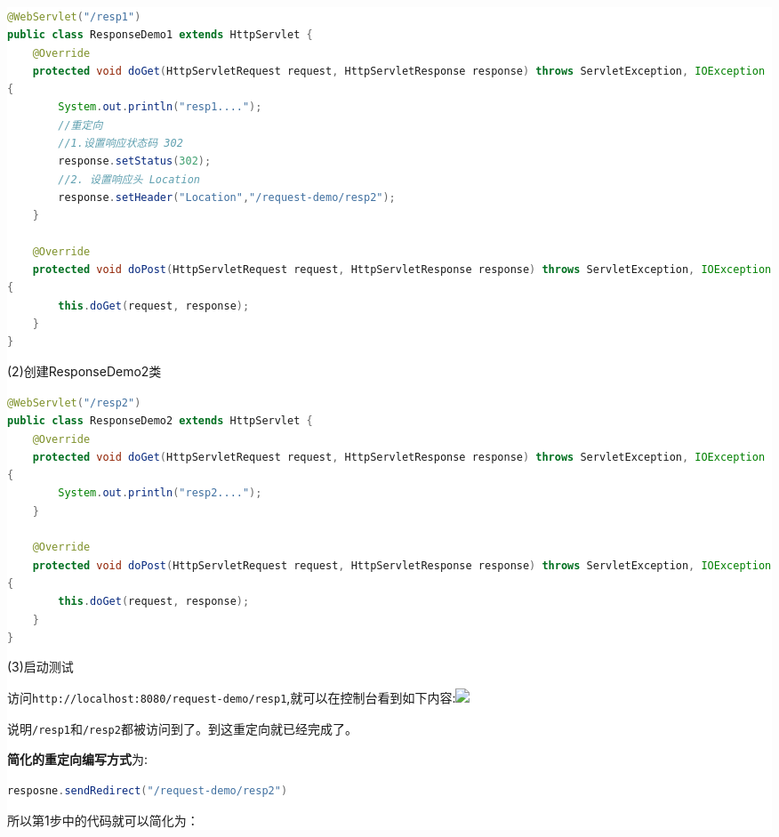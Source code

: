 ```java
@WebServlet("/resp1")
public class ResponseDemo1 extends HttpServlet {
    @Override
    protected void doGet(HttpServletRequest request, HttpServletResponse response) throws ServletException, IOException {
        System.out.println("resp1....");
        //重定向
        //1.设置响应状态码 302
        response.setStatus(302);
        //2. 设置响应头 Location
        response.setHeader("Location","/request-demo/resp2");
    }
 
    @Override
    protected void doPost(HttpServletRequest request, HttpServletResponse response) throws ServletException, IOException {
        this.doGet(request, response);
    }
}
```

(2)创建ResponseDemo2类

```java
@WebServlet("/resp2")
public class ResponseDemo2 extends HttpServlet {
    @Override
    protected void doGet(HttpServletRequest request, HttpServletResponse response) throws ServletException, IOException {
        System.out.println("resp2....");
    }
 
    @Override
    protected void doPost(HttpServletRequest request, HttpServletResponse response) throws ServletException, IOException {
        this.doGet(request, response);
    }
}
```

(3)启动测试

访问`http://localhost:8080/request-demo/resp1`,就可以在控制台看到如下内容:![](https://gitlab.com/apzs/image/-/raw/master/image/98da4af110a94878b322083508707da8.png)

说明`/resp1`和`/resp2`都被访问到了。到这重定向就已经完成了。

**简化的重定向编写方式**为:

```java
resposne.sendRedirect("/request-demo/resp2")
```

所以第1步中的代码就可以简化为：
